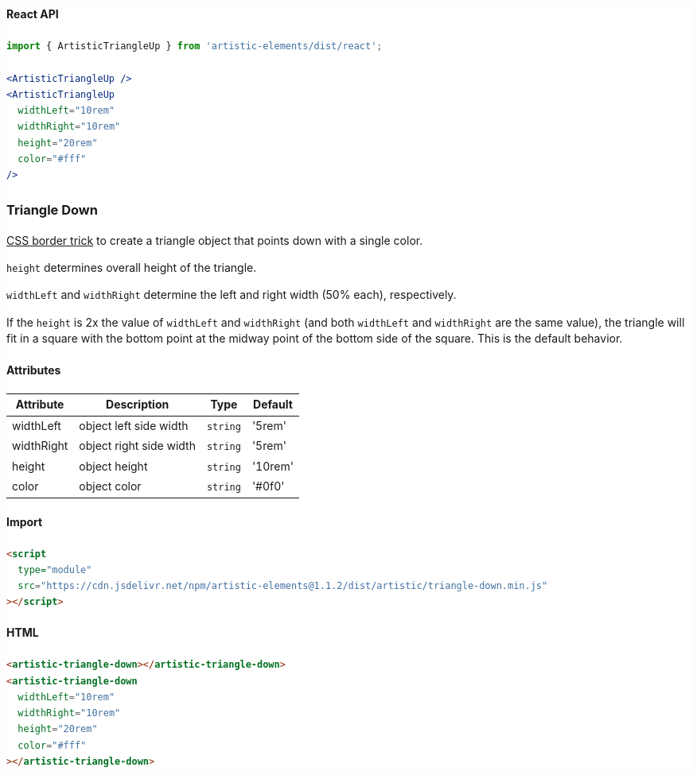 #### React API

```jsx
import { ArtisticTriangleUp } from 'artistic-elements/dist/react';

<ArtisticTriangleUp />
<ArtisticTriangleUp
  widthLeft="10rem"
  widthRight="10rem"
  height="20rem"
  color="#fff"
/>
```

### Triangle Down

[CSS border trick](https://css-tricks.com/snippets/css/css-triangle/) to create a triangle object that points down with a single color.

`height` determines overall height of the triangle.

`widthLeft` and `widthRight` determine the left and right width (50% each), respectively.

If the `height` is 2x the value of `widthLeft` and `widthRight` (and both `widthLeft` and `widthRight` are the same value), the triangle will fit in a square with the bottom point at the midway point of the bottom side of the square. This is the default behavior.

#### Attributes

| Attribute  | Description             | Type     | Default |
| ---------- | ----------------------- | -------- | ------- |
| widthLeft  | object left side width  | `string` | '5rem'  |
| widthRight | object right side width | `string` | '5rem'  |
| height     | object height           | `string` | '10rem' |
| color      | object color            | `string` | '#0f0'  |

#### Import

```html
<script
  type="module"
  src="https://cdn.jsdelivr.net/npm/artistic-elements@1.1.2/dist/artistic/triangle-down.min.js"
></script>
```

#### HTML

```html
<artistic-triangle-down></artistic-triangle-down>
<artistic-triangle-down
  widthLeft="10rem"
  widthRight="10rem"
  height="20rem"
  color="#fff"
></artistic-triangle-down>
```
